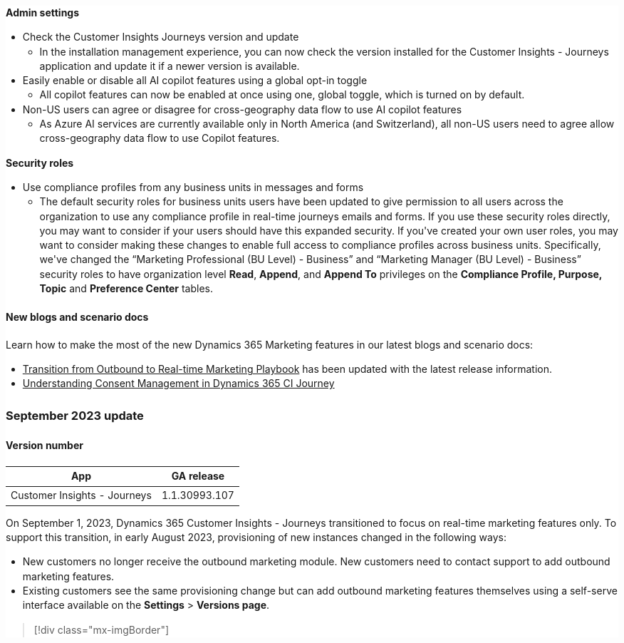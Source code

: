 **Admin settings**
- Check the Customer Insights Journeys version and update
    - In the installation management experience, you can now check the version installed for the Customer Insights - Journeys application and update it if a newer version is available.
- Easily enable or disable all AI copilot features using a global opt-in toggle
    - All copilot features can now be enabled at once using one, global toggle, which is turned on by default.
- Non-US users can agree or disagree for cross-geography data flow to use AI copilot features
    - As Azure AI services are currently available only in North America (and Switzerland), all non-US users need to agree allow cross-geography data flow to use Copilot features.

**Security roles**
- Use compliance profiles from any business units in messages and forms
    - The default security roles for business units users have been updated to give permission to all users across the organization to use any compliance profile in real-time journeys emails and forms. If you use these security roles directly, you may want to consider if your users should have this expanded security. If you've created your own user roles, you may want to consider making these changes to enable full access to compliance profiles across business units. Specifically, we've changed the “Marketing Professional (BU Level) - Business” and “Marketing Manager (BU Level) - Business” security roles to have organization level **Read**, **Append**, and **Append To** privileges on the **Compliance Profile, Purpose, Topic** and **Preference Center** tables.

#### New blogs and scenario docs

Learn how to make the most of the new Dynamics 365 Marketing features in our latest blogs and scenario docs:
- [Transition from Outbound to Real-time Marketing Playbook](https://community.dynamics.com/blogs/post/?postid=1b4394d5-7764-4484-aba9-c7f972292c10) has been updated with the latest release information.
- [Understanding Consent Management in Dynamics 365 CI Journey](https://community.dynamics.com/blogs/post/?postid=8b2a4ee8-1069-ee11-a81c-000d3a7a1a66)

### September 2023 update

#### Version number

| App              | GA release      |
|------------------|-----------------|
| Customer Insights - Journeys        |   1.1.30993.107     |

On September 1, 2023, Dynamics 365 Customer Insights - Journeys transitioned to focus on real-time marketing features only. To support this transition, in early August 2023, provisioning of new instances changed in the following ways:

- New customers no longer receive the outbound marketing module. New customers need to contact support to add outbound marketing features.
- Existing customers see the same provisioning change but can add outbound marketing features themselves using a self-serve interface available on the **Settings** > **Versions page**.

 > [!div class="mx-imgBorder"]
